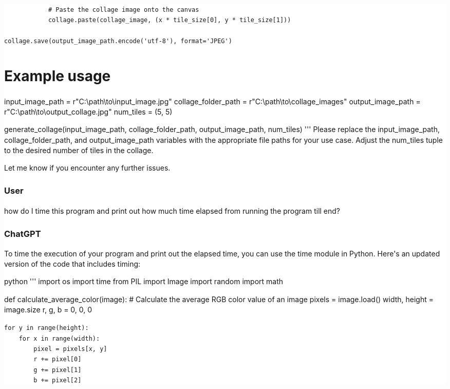                 # Paste the collage image onto the canvas
                collage.paste(collage_image, (x * tile_size[0], y * tile_size[1]))

    collage.save(output_image_path.encode('utf-8'), format='JPEG')

# Example usage
input_image_path = r"C:\path\to\input_image.jpg"
collage_folder_path = r"C:\path\to\collage_images"
output_image_path = r"C:\path\to\output_collage.jpg"
num_tiles = (5, 5)

generate_collage(input_image_path, collage_folder_path, output_image_path, num_tiles)
'''
Please replace the input_image_path, collage_folder_path, and output_image_path variables with the appropriate file paths for your use case. Adjust the num_tiles tuple to the desired number of tiles in the collage.

Let me know if you encounter any further issues.





### User
how do I time this program and print out how much time elapsed from running the program till end?

### ChatGPT
To time the execution of your program and print out the elapsed time, you can use the time module in Python. Here's an updated version of the code that includes timing:

python
'''
import os
import time
from PIL import Image
import random
import math

def calculate_average_color(image):
    # Calculate the average RGB color value of an image
    pixels = image.load()
    width, height = image.size
    r, g, b = 0, 0, 0

    for y in range(height):
        for x in range(width):
            pixel = pixels[x, y]
            r += pixel[0]
            g += pixel[1]
            b += pixel[2]

